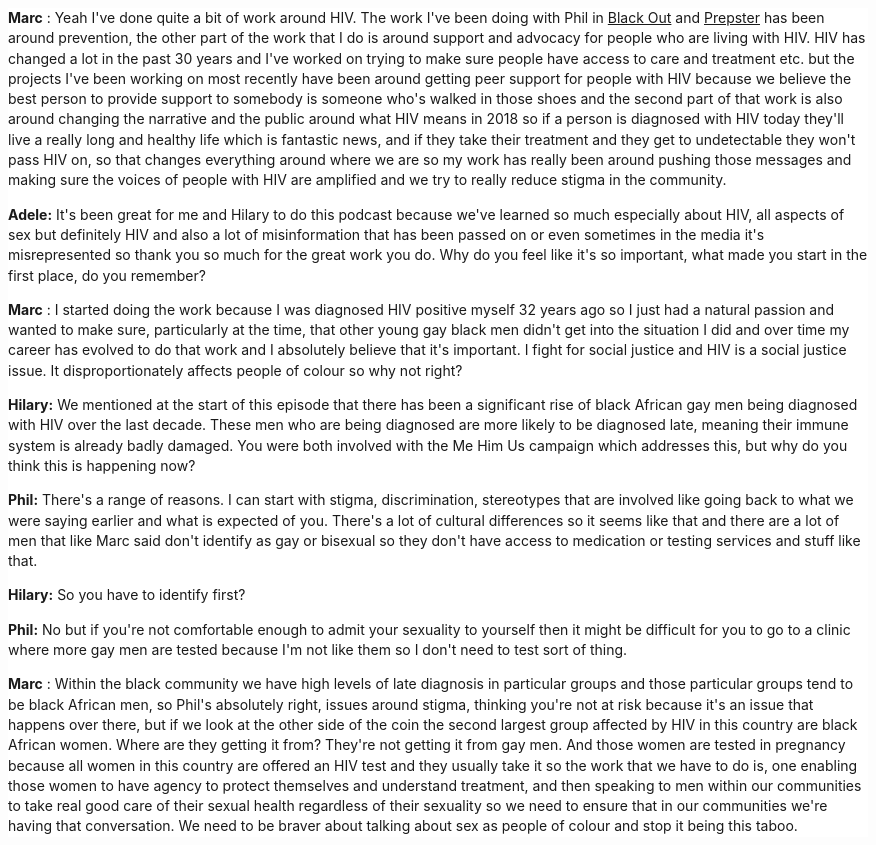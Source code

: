 **Marc** : Yeah I&#39;ve done quite a bit of work around HIV. The work I&#39;ve been doing with Phil in [Black Out](https://blkoutuk.com/) and [Prepster](http://prepster.info/) has been around prevention, the other part of the work that I do is around support and advocacy for people who are living with HIV. HIV has changed a lot in the past 30 years and I&#39;ve worked on trying to make sure people have access to care and treatment etc. but the projects I&#39;ve been working on most recently have been around getting peer support for people with HIV because we believe the best person to provide support to somebody is someone who&#39;s walked in those shoes and the second part of that work is also around changing the narrative and the public around what HIV means in 2018 so if a person is diagnosed with HIV today they&#39;ll live a really long and healthy life which is fantastic news, and if they take their treatment and they get to undetectable they won&#39;t pass HIV on, so that changes everything around where we are so my work has really been around pushing those messages and making sure the voices of people with HIV are amplified and we try to really reduce stigma in the community.

**Adele:** It&#39;s been great for me and Hilary to do this podcast because we&#39;ve learned so much especially about HIV, all aspects of sex but definitely HIV and also a lot of misinformation that has been passed on or even sometimes in the media it&#39;s misrepresented so thank you so much for the great work you do. Why do you feel like it&#39;s so important, what made you start in the first place, do you remember?

**Marc** : I started doing the work because I was diagnosed HIV positive myself 32 years ago so I just had a natural passion and wanted to make sure, particularly at the time, that other young gay black men didn&#39;t get into the situation I did and over time my career has evolved to do that work and I absolutely believe that it&#39;s important. I fight for social justice and HIV is a social justice issue. It disproportionately affects people of colour so why not right?

**Hilary:** We mentioned at the start of this episode that there has been a significant rise of black African gay men being diagnosed with HIV over the last decade. These men who are being diagnosed are more likely to be diagnosed late, meaning their immune system is already badly damaged. You were both involved with the Me Him Us campaign which addresses this, but why do you think this is happening now?

**Phil:** There&#39;s a range of reasons. I can start with stigma, discrimination, stereotypes that are involved like going back to what we were saying earlier and what is expected of you. There&#39;s a lot of cultural differences so it seems like that and there are a lot of men that like Marc said don&#39;t identify as gay or bisexual so they don&#39;t have access to medication or testing services and stuff like that.

**Hilary:** So you have to identify first?

**Phil:** No but if you&#39;re not comfortable enough to admit your sexuality to yourself then it might be difficult for you to go to a clinic where more gay men are tested because I&#39;m not like them so I don&#39;t need to test sort of thing.

**Marc** : Within the black community we have high levels of late diagnosis in particular groups and those particular groups tend to be black African men, so Phil&#39;s absolutely right, issues around stigma, thinking you&#39;re not at risk because it&#39;s an issue that happens over there, but if we look at the other side of the coin the second largest group affected by HIV in this country are black African women. Where are they getting it from? They&#39;re not getting it from gay men. And those women are tested in pregnancy because all women in this country are offered an HIV test and they usually take it so the work that we have to do is, one enabling those women to have agency to protect themselves and understand treatment, and then speaking to men within our communities to take real good care of their sexual health regardless of their sexuality so we need to ensure that in our communities we&#39;re having that conversation. We need to be braver about talking about sex as people of colour and stop it being this taboo.
